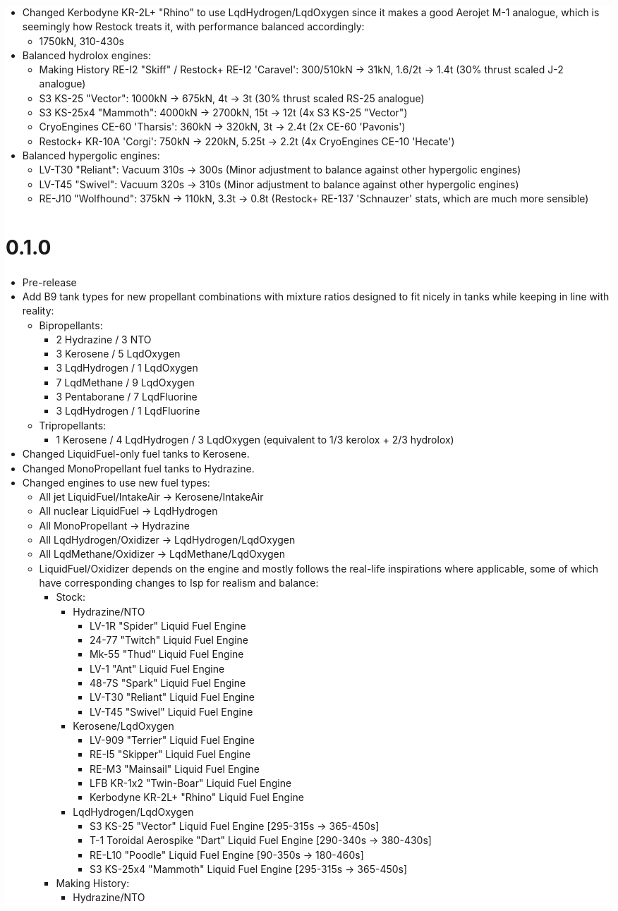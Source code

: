 - Changed Kerbodyne KR-2L+ "Rhino" to use LqdHydrogen/LqdOxygen since it makes a good Aerojet M-1 analogue, which is seemingly how Restock treats it, with performance balanced accordingly:
  - 1750kN, 310-430s
- Balanced hydrolox engines:
  - Making History RE-I2 "Skiff" / Restock+ RE-I2 'Caravel': 300/510kN → 31kN, 1.6/2t → 1.4t (30% thrust scaled J-2 analogue)
  - S3 KS-25 "Vector": 1000kN → 675kN, 4t → 3t (30% thrust scaled RS-25 analogue)
  - S3 KS-25x4 "Mammoth": 4000kN → 2700kN, 15t → 12t (4x S3 KS-25 "Vector")
  - CryoEngines CE-60 'Tharsis': 360kN → 320kN, 3t → 2.4t (2x CE-60 'Pavonis')
  - Restock+ KR-10A 'Corgi': 750kN → 220kN, 5.25t → 2.2t (4x CryoEngines CE-10 'Hecate')
- Balanced hypergolic engines:
  - LV-T30 "Reliant": Vacuum 310s → 300s (Minor adjustment to balance against other hypergolic engines)
  - LV-T45 "Swivel": Vacuum 320s → 310s (Minor adjustment to balance against other hypergolic engines)
  - RE-J10 "Wolfhound": 375kN → 110kN, 3.3t → 0.8t (Restock+ RE-137 'Schnauzer' stats, which are much more sensible)
# 0.1.0
- Pre-release
- Add B9 tank types for new propellant combinations with mixture ratios designed to fit nicely in tanks while keeping in line with reality:
  - Bipropellants:
    - 2 Hydrazine / 3 NTO
    - 3 Kerosene / 5 LqdOxygen
    - 3 LqdHydrogen / 1 LqdOxygen
    - 7 LqdMethane / 9 LqdOxygen
    - 3 Pentaborane / 7 LqdFluorine
    - 3 LqdHydrogen / 1 LqdFluorine
  - Tripropellants:
    - 1 Kerosene / 4 LqdHydrogen / 3 LqdOxygen (equivalent to 1/3 kerolox + 2/3 hydrolox)
- Changed LiquidFuel-only fuel tanks to Kerosene.
- Changed MonoPropellant fuel tanks to Hydrazine.
- Changed engines to use new fuel types:
  - All jet LiquidFuel/IntakeAir → Kerosene/IntakeAir
  - All nuclear LiquidFuel → LqdHydrogen
  - All MonoPropellant → Hydrazine
  - All LqdHydrogen/Oxidizer → LqdHydrogen/LqdOxygen
  - All LqdMethane/Oxidizer → LqdMethane/LqdOxygen
  - LiquidFuel/Oxidizer depends on the engine and mostly follows the real-life inspirations where applicable, some of which have corresponding changes to Isp for realism and balance:
    - Stock:
      - Hydrazine/NTO
        - LV-1R "Spider" Liquid Fuel Engine
        - 24-77 "Twitch" Liquid Fuel Engine
        - Mk-55 "Thud" Liquid Fuel Engine
        - LV-1 "Ant" Liquid Fuel Engine
        - 48-7S "Spark" Liquid Fuel Engine
        - LV-T30 "Reliant" Liquid Fuel Engine
        - LV-T45 "Swivel" Liquid Fuel Engine
      - Kerosene/LqdOxygen
        - LV-909 "Terrier" Liquid Fuel Engine
        - RE-I5 "Skipper" Liquid Fuel Engine
        - RE-M3 "Mainsail" Liquid Fuel Engine
        - LFB KR-1x2 "Twin-Boar" Liquid Fuel Engine
        - Kerbodyne KR-2L+ "Rhino" Liquid Fuel Engine
      - LqdHydrogen/LqdOxygen
        - S3 KS-25 "Vector" Liquid Fuel Engine [295-315s → 365-450s]
        - T-1 Toroidal Aerospike "Dart" Liquid Fuel Engine [290-340s → 380-430s]
        - RE-L10 "Poodle" Liquid Fuel Engine [90-350s → 180-460s]
        - S3 KS-25x4 "Mammoth" Liquid Fuel Engine [295-315s → 365-450s]
    - Making History:
      - Hydrazine/NTO
